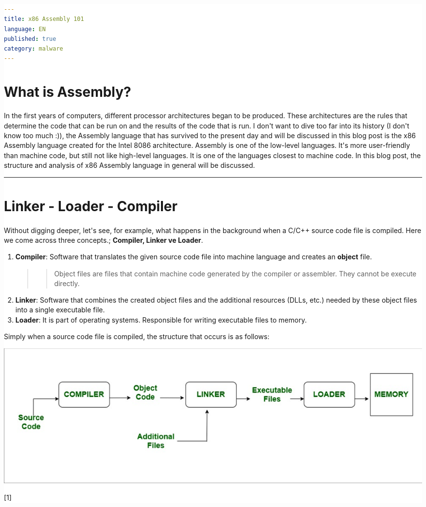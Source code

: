 ```yaml
---
title: x86 Assembly 101
language: EN
published: true
category: malware
---
```


# What is Assembly? 

In the first years of computers, different processor architectures began to be produced. These architectures are the rules that determine the code that can be run on and the results of the code that is run. I don't want to dive too far into its history (I don't know too much :)), the Assembly language that has survived to the present day and will be discussed in this blog post is the x86 Assembly language created for the Intel 8086 architecture.  Assembly is one of the low-level languages. It's more user-friendly than machine code, but still not like high-level languages. It is one of the languages closest to machine code. In this blog post, the structure and analysis of x86 Assembly language in general will be discussed.

--- 

# Linker - Loader - Compiler

Without digging deeper, let's see, for example, what happens in the background when a C/C++ source code file is compiled. Here we come across three concepts.; **Compiler, Linker ve Loader**. 

1. **Compiler**: Software that translates the given source code file into machine language and  creates an **object** file. 
    >> Object files are files that contain machine code generated by the compiler or assembler. They cannot be execute directly. 
2. **Linker**: Software that combines the created object files and the additional resources (DLLs, etc.) needed by these object files into a single executable file.
3. **Loader**: It is part of operating systems. Responsible for writing executable files to memory. 

Simply when a source code file is compiled, the structure that occurs is as follows:

<img title="Compile" src="../assets/linker-loader.png" style="display:block; margin-right:auto; margin-left:auto; padding-bottom:20px;">[1]
